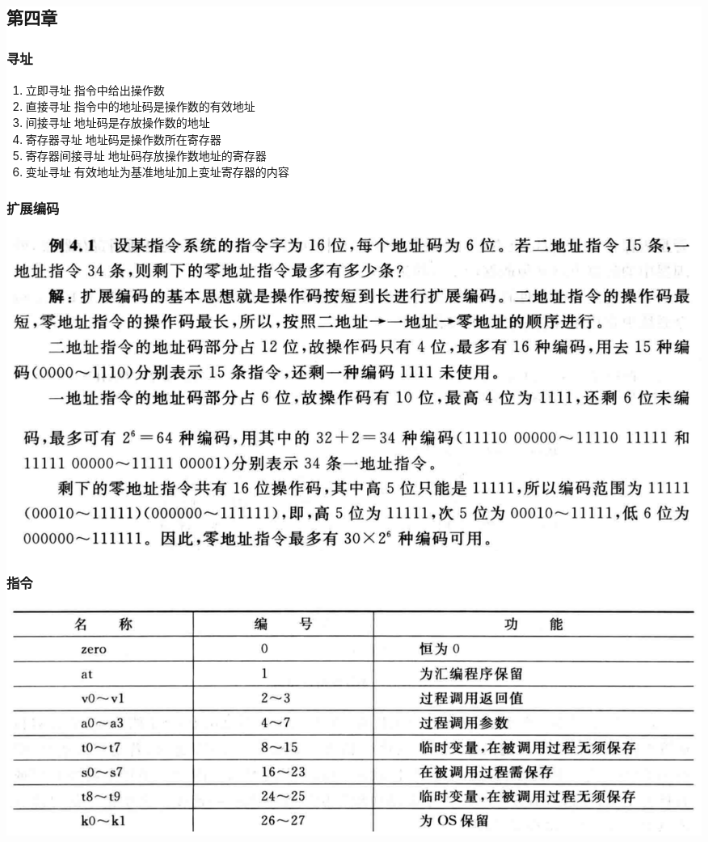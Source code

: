 
## 第四章

### 寻址

1. 立即寻址 指令中给出操作数
2. 直接寻址 指令中的地址码是操作数的有效地址
3. 间接寻址 地址码是存放操作数的地址
4. 寄存器寻址 地址码是操作数所在寄存器
5. 寄存器间接寻址 地址码存放操作数地址的寄存器
6. 变址寻址 有效地址为基准地址加上变址寄存器的内容

### 扩展编码

![image.png](assets/image-20220618204232-vsguere.png)

![image.png](assets/image-20220618204241-0n0qvyx.png)

### 指令

![image.png](assets/image-20220618205452-yxzk1n5.png)
